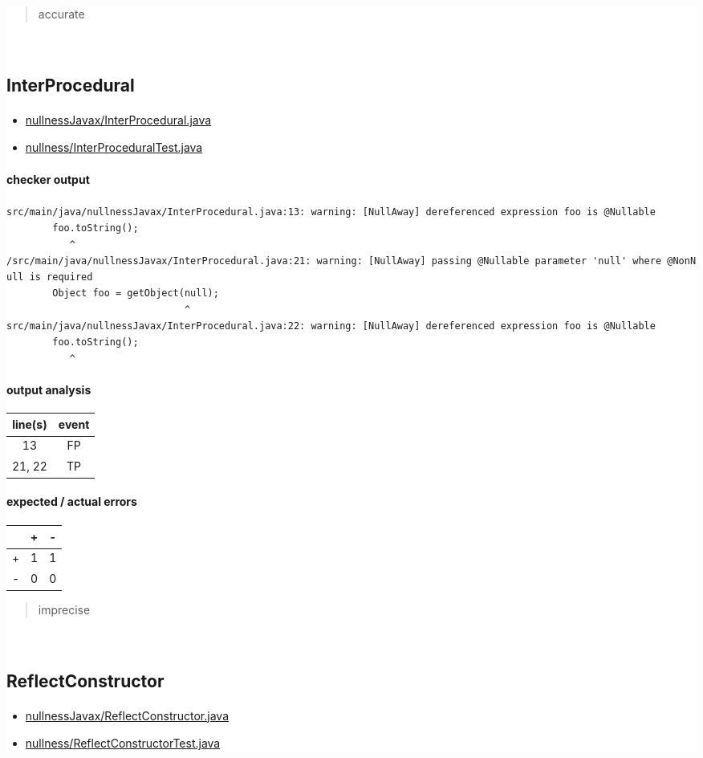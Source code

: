 > accurate

<br>

## InterProcedural

* [nullnessJavax/InterProcedural.java](https://github.com/michaelemery/staticanalysis/blob/master/src/main/java/nullnessJavax/InterProcedural.java)

* [nullness/InterProceduralTest.java](https://github.com/michaelemery/staticanalysis/blob/master/src/test/java/nullness/InterProceduralTest.java)

#### checker output
```
src/main/java/nullnessJavax/InterProcedural.java:13: warning: [NullAway] dereferenced expression foo is @Nullable
        foo.toString();
           ^
/src/main/java/nullnessJavax/InterProcedural.java:21: warning: [NullAway] passing @Nullable parameter 'null' where @NonNull is required
        Object foo = getObject(null);
                               ^
src/main/java/nullnessJavax/InterProcedural.java:22: warning: [NullAway] dereferenced expression foo is @Nullable
        foo.toString();
           ^
```

#### output analysis

| line(s) | event |
| :---: | :---: |
| 13 | FP |
| 21, 22 | TP |

#### expected / actual errors

|  | + | - |
| :---: | :---: | :---: |
| + | 1 | 1 |
| - | 0 | 0 |

> imprecise

<br>

## ReflectConstructor

* [nullnessJavax/ReflectConstructor.java](https://github.com/michaelemery/staticanalysis/blob/master/src/main/java/nullnessJavax/ReflectConstructor.java)

* [nullness/ReflectConstructorTest.java](https://github.com/michaelemery/staticanalysis/blob/master/src/test/java/nullness/ReflectConstructorTest.java)
